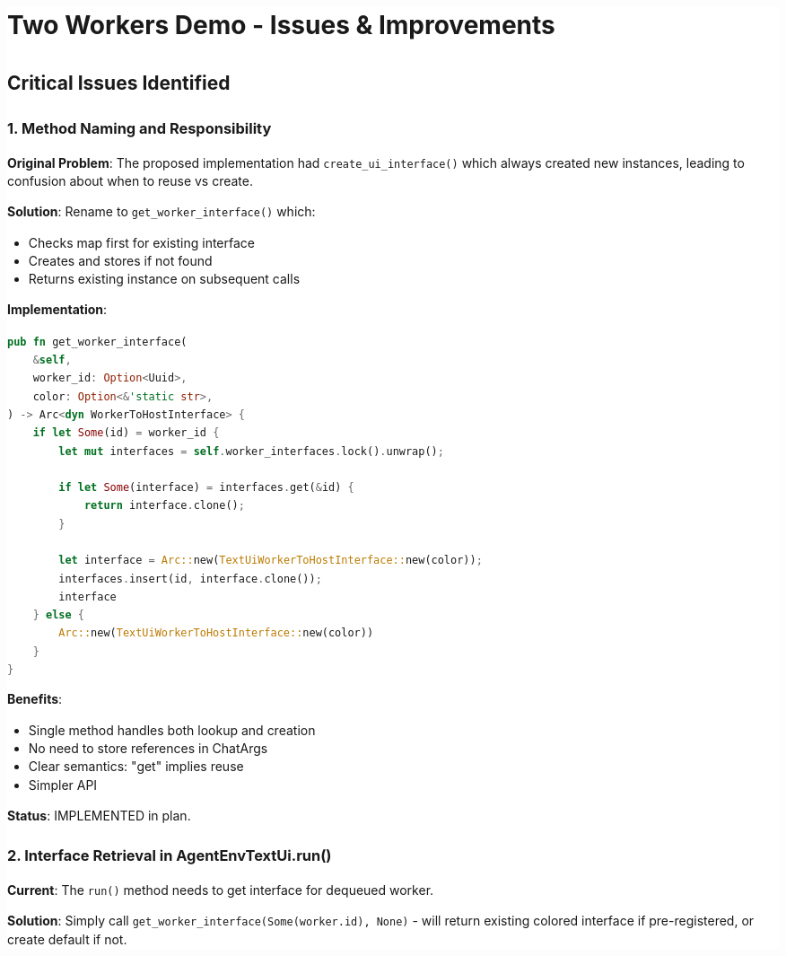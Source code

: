 # Two Workers Demo - Issues & Improvements

## Critical Issues Identified

### 1. Method Naming and Responsibility

**Original Problem**: The proposed implementation had `create_ui_interface()` which always created new instances, leading to confusion about when to reuse vs create.

**Solution**: Rename to `get_worker_interface()` which:
- Checks map first for existing interface
- Creates and stores if not found
- Returns existing instance on subsequent calls

**Implementation**:
```rust
pub fn get_worker_interface(
    &self,
    worker_id: Option<Uuid>,
    color: Option<&'static str>,
) -> Arc<dyn WorkerToHostInterface> {
    if let Some(id) = worker_id {
        let mut interfaces = self.worker_interfaces.lock().unwrap();
        
        if let Some(interface) = interfaces.get(&id) {
            return interface.clone();
        }
        
        let interface = Arc::new(TextUiWorkerToHostInterface::new(color));
        interfaces.insert(id, interface.clone());
        interface
    } else {
        Arc::new(TextUiWorkerToHostInterface::new(color))
    }
}
```

**Benefits**:
- Single method handles both lookup and creation
- No need to store references in ChatArgs
- Clear semantics: "get" implies reuse
- Simpler API

**Status**: IMPLEMENTED in plan.

### 2. Interface Retrieval in AgentEnvTextUi.run()

**Current**: The `run()` method needs to get interface for dequeued worker.

**Solution**: Simply call `get_worker_interface(Some(worker.id), None)` - will return existing colored interface if pre-registered, or create default if not.
